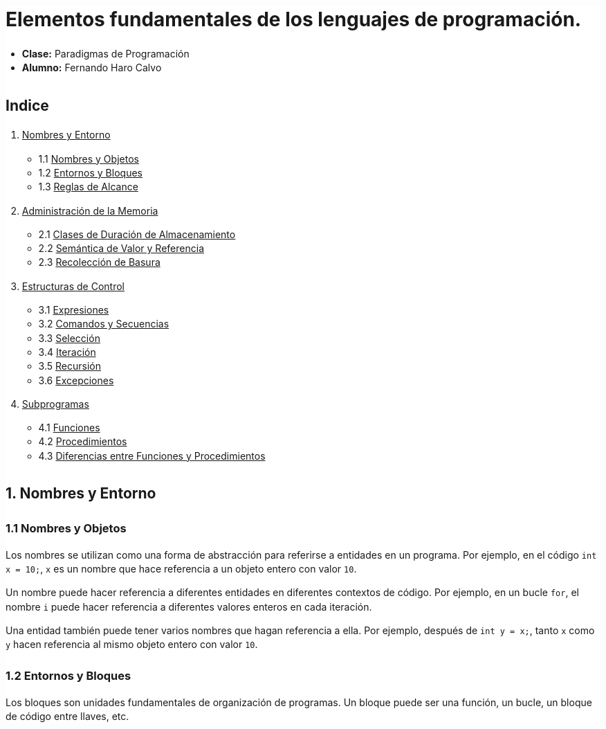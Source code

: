 # Elementos fundamentales de los lenguajes de programación.

-   **Clase:** Paradigmas de Programación
-   **Alumno:** Fernando Haro Calvo

## Indice

1. [Nombres y Entorno](#1-nombres-y-entorno)

    - 1.1 [Nombres y Objetos](#11-nombres-y-objetos)
    - 1.2 [Entornos y Bloques](#12-entornos-y-bloques)
    - 1.3 [Reglas de Alcance](#13-reglas-de-alcance)

2. [Administración de la Memoria](#2-administración-de-la-memoria)

    - 2.1 [Clases de Duración de Almacenamiento](#21-clases-de-duración-de-almacenamiento)
    - 2.2 [Semántica de Valor y Referencia](#22-semántica-de-valor-y-referencia)
    - 2.3 [Recolección de Basura](#23-recolección-de-basura)

3. [Estructuras de Control](#3-estructuras-de-control)

    - 3.1 [Expresiones](#31-expresiones)
    - 3.2 [Comandos y Secuencias](#32-comandos-y-secuencias)
    - 3.3 [Selección](#33-selección)
    - 3.4 [Iteración](#34-iteración)
    - 3.5 [Recursión](#35-recursión)
    - 3.6 [Excepciones](#36-excepciones)

4. [Subprogramas](#4-subprogramas)

    - 4.1 [Funciones](#41-funciones)
    - 4.2 [Procedimientos](#42-procedimientos)
    - 4.3 [Diferencias entre Funciones y Procedimientos](#43-diferencias-entre-funciones-y-procedimientos)

## 1. Nombres y Entorno

### 1.1 Nombres y Objetos

Los nombres se utilizan como una forma de abstracción para referirse a entidades en un programa. Por ejemplo, en el código `int x = 10;`, `x` es un nombre que hace referencia a un objeto entero con valor `10`.

Un nombre puede hacer referencia a diferentes entidades en diferentes contextos de código. Por ejemplo, en un bucle `for`, el nombre `i` puede hacer referencia a diferentes valores enteros en cada iteración.

Una entidad también puede tener varios nombres que hagan referencia a ella. Por ejemplo, después de `int y = x;`, tanto `x` como `y` hacen referencia al mismo objeto entero con valor `10`.

### 1.2 Entornos y Bloques

Los bloques son unidades fundamentales de organización de programas. Un bloque puede ser una función, un bucle, un bloque de código entre llaves, etc.
